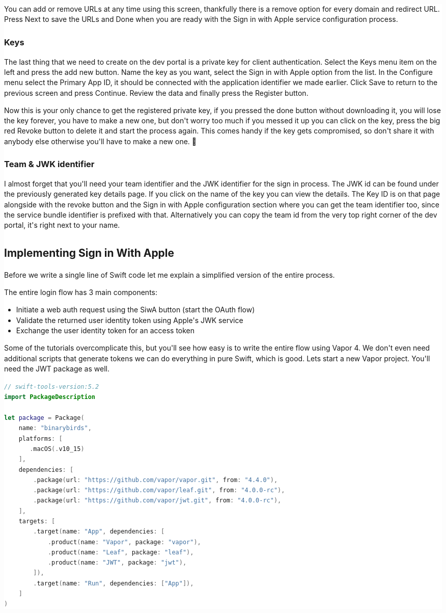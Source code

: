 You can add or remove URLs at any time using this screen, thankfully there is a remove option for every domain and redirect URL. Press Next to save the URLs and Done when you are ready with the Sign in with Apple service configuration process.

### Keys

The last thing that we need to create on the dev portal is a private key for client authentication. Select the Keys menu item on the left and press the add new button. Name the key as you want, select the Sign in with Apple option from the list. In the Configure menu select the Primary App ID, it should be connected with the application identifier we made earlier. Click Save to return to the previous screen and press Continue. Review the data and finally press the Register button.

Now this is your only chance to get the registered private key, if you pressed the done button without downloading it, you will lose the key forever, you have to make a new one, but don't worry too much if you messed it up you can click on the key, press the big red Revoke button to delete it and start the process again. This comes handy if the key gets compromised, so don't share it with anybody else otherwise you'll have to make a new one. 🔑

### Team & JWK identifier

I almost forget that you'll need your team identifier and the JWK identifier for the sign in process. The JWK id can be found under the previously generated key details page. If you click on the name of the key you can view the details. The Key ID is on that page alongside with the revoke button and the Sign in with Apple configuration section where you can get the team identifier too, since the service bundle identifier is prefixed with that. Alternatively you can copy the team id from the very top right corner of the dev portal, it's right next to your name.

## Implementing Sign in With Apple

Before we write a single line of Swift code let me explain a simplified version of the entire process.

The entire login flow has 3 main components:

- Initiate a web auth request using the SiwA button (start the OAuth flow)
- Validate the returned user identity token using Apple's JWK service
- Exchange the user identity token for an access token

Some of the tutorials overcomplicate this, but you'll see how easy is to write the entire flow using Vapor 4. We don't even need additional scripts that generate tokens we can do everything in pure Swift, which is good. Lets start a new Vapor project. You'll need the JWT package as well.

```swift
// swift-tools-version:5.2
import PackageDescription

let package = Package(
    name: "binarybirds",
    platforms: [
       .macOS(.v10_15)
    ],
    dependencies: [
        .package(url: "https://github.com/vapor/vapor.git", from: "4.4.0"),
        .package(url: "https://github.com/vapor/leaf.git", from: "4.0.0-rc"),
        .package(url: "https://github.com/vapor/jwt.git", from: "4.0.0-rc"),
    ],
    targets: [
        .target(name: "App", dependencies: [
            .product(name: "Vapor", package: "vapor"),
            .product(name: "Leaf", package: "leaf"),
            .product(name: "JWT", package: "jwt"),
        ]),
        .target(name: "Run", dependencies: ["App"]),
    ]
)
```
